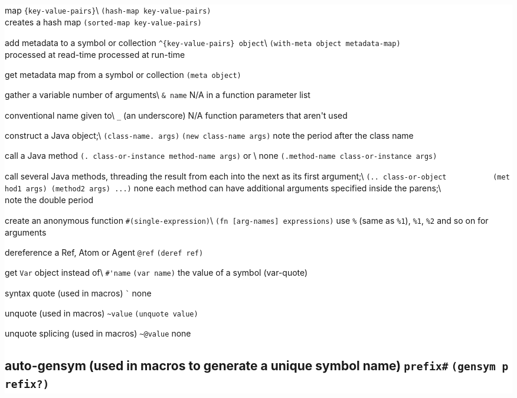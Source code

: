   map                                                                                                          `{key-value-pairs}`\                                                 `(hash-map key-value-pairs)`\
                                                                                                                creates a hash map                                                   `(sorted-map key-value-pairs)`

  add metadata to a symbol or collection                                                                       `^{key-value-pairs} object`\                                         `(with-meta object metadata-map)`\
                                                                                                                processed at read-time                                               processed at run-time

  get metadata map from a symbol or collection                                                                                                                                      `(meta object)`

  gather a variable number of arguments\                                                                       `& name`                                                             N/A
   in a function parameter list                                                                                                                                                     

  conventional name given to\                                                                                  `_` (an underscore)                                                  N/A
   function parameters that aren't used                                                                                                                                             

  construct a Java object;\                                                                                    `(class-name. args)`                                                 `(new class-name args)`
   note the period after the class name                                                                                                                                             

  call a Java method                                                                                           `(. class-or-instance method-name args)` or \                        none
                                                                                                                `(.method-name class-or-instance args)`                             

  call several Java methods, threading the result from each into the next as its first argument;\              `(.. class-or-object           (method1 args) (method2 args) ...)`   none
   each method can have additional arguments specified inside the parens;\                                                                                                          
   note the double period                                                                                                                                                           

  create an anonymous function                                                                                 `#(single-expression)`\                                              `(fn [arg-names] expressions)`
                                                                                                                use `%` (same as `%1`), `%1`, `%2` and so on for arguments          

  dereference a Ref, Atom or Agent                                                                             `@ref`                                                               `(deref ref)`

  get `Var` object instead of\                                                                                 `#'name`                                                             `(var name)`
   the value of a symbol (var-quote)                                                                                                                                                

  syntax quote (used in macros)                                                                                `` ` ``                                                              none

  unquote (used in macros)                                                                                     `~value`                                                             `(unquote value)`

  unquote splicing (used in macros)                                                                            `~@value`                                                            none

  auto-gensym (used in macros to generate a unique symbol name)                                                `prefix#`                                                            `(gensym prefix?)`
  ---------------------------------------------------------------------------------------------------------------------------------------------------------------------------------------------------------------------------------------------------------------
